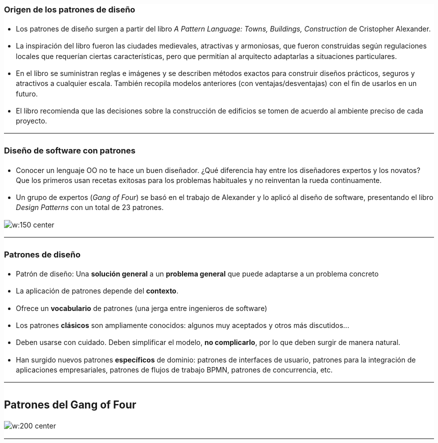### Origen de los patrones de diseño

- Los patrones de diseño surgen a partir del libro *A Pattern Language: Towns, Buildings, Construction* de Cristopher Alexander.

- La inspiración del libro fueron las ciudades medievales, atractivas y armoniosas, que fueron construidas según regulaciones locales que requerían ciertas características, pero que permitían al arquitecto adaptarlas a situaciones particulares.

- En el libro se suministran reglas e imágenes y  se describen métodos exactos para construir diseños prácticos, seguros y atractivos a cualquier escala. También recopila modelos anteriores (con ventajas/desventajas) con el fin de usarlos en un futuro.

- El libro recomienda que las decisiones sobre la construcción de edificios se tomen de acuerdo al ambiente preciso de cada proyecto. 

 

---
### Diseño de software con patrones

- Conocer un lenguaje OO no te hace un buen diseñador. ¿Qué diferencia hay entre los diseñadores expertos y los novatos? Que los primeros usan recetas exitosas para los problemas habituales y no reinventan la rueda continuamente.

- Un grupo de expertos (_Gang of Four_) se basó en el trabajo de Alexander y lo aplicó al diseño de software, presentando el libro *Design Patterns* con un total de 23 patrones.

![w:150 center](./figuras/patronesGOF.jpg)


---
### Patrones de diseño

- Patrón de diseño: Una **solución general** a un **problema general** que puede adaptarse a un problema concreto

- La aplicación de patrones depende del **contexto**. 

- Ofrece un **vocabulario** de patrones (una jerga entre ingenieros de software)

- Los patrones **clásicos** son ampliamente conocidos: algunos muy aceptados y otros más discutidos...

- Deben usarse con cuidado. Deben simplificar el modelo, **no complicarlo**, por lo que deben surgir de manera natural.

- Han surgido nuevos patrones **específicos** de dominio: patrones de interfaces de usuario, patrones para la integración de aplicaciones empresariales, patrones de flujos de trabajo BPMN, patrones de concurrencia, etc.

---
## Patrones del Gang of Four

![w:200 center](./figuras/patronesGOF.jpg)

---